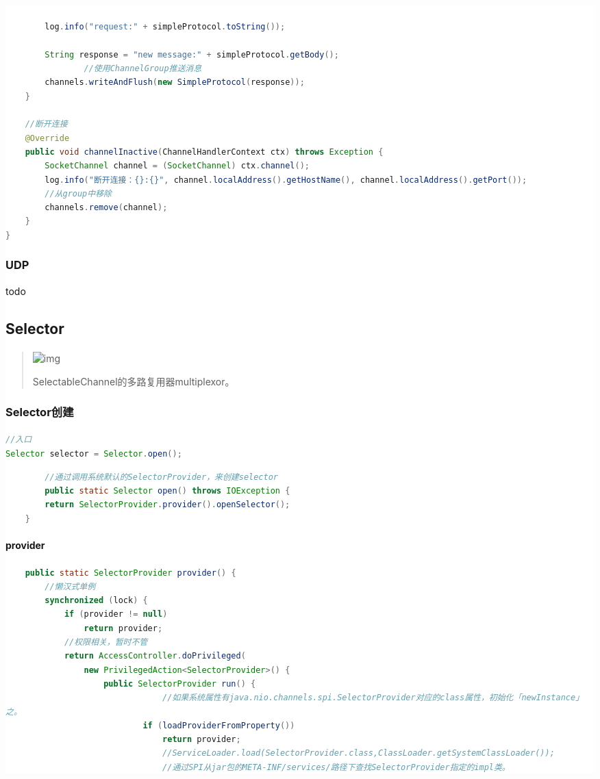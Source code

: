 ```java

        log.info("request:" + simpleProtocol.toString());

        String response = "new message:" + simpleProtocol.getBody();
				//使用ChannelGroup推送消息
        channels.writeAndFlush(new SimpleProtocol(response));
    }

  	//断开连接
    @Override
    public void channelInactive(ChannelHandlerContext ctx) throws Exception {
        SocketChannel channel = (SocketChannel) ctx.channel();
        log.info("断开连接：{}:{}", channel.localAddress().getHostName(), channel.localAddress().getPort());
        //从group中移除
      	channels.remove(channel);
    }
}
```

### UDP

todo





## Selector

> ![img](https://wangigor-typora-images.oss-cn-chengdu.aliyuncs.com/selector.png)
>
>  SelectableChannel的多路复用器multiplexor。

### Selector创建

```java
//入口
Selector selector = Selector.open();
```

```java
		//通过调用系统默认的SelectorProvider，来创建selector
		public static Selector open() throws IOException {
        return SelectorProvider.provider().openSelector();
    }
```

#### provider

```java
    public static SelectorProvider provider() {
      	//懒汉式单例
        synchronized (lock) {
            if (provider != null)
                return provider;
          	//权限相关，暂时不管
            return AccessController.doPrivileged(
                new PrivilegedAction<SelectorProvider>() {
                    public SelectorProvider run() {
                      			//如果系统属性有java.nio.channels.spi.SelectorProvider对应的class属性，初始化「newInstance」之。
                            if (loadProviderFromProperty())
                                return provider;
                      			//ServiceLoader.load(SelectorProvider.class,ClassLoader.getSystemClassLoader());
                      			//通过SPI从jar包的META-INF/services/路径下查找SelectorProvider指定的impl类。
```